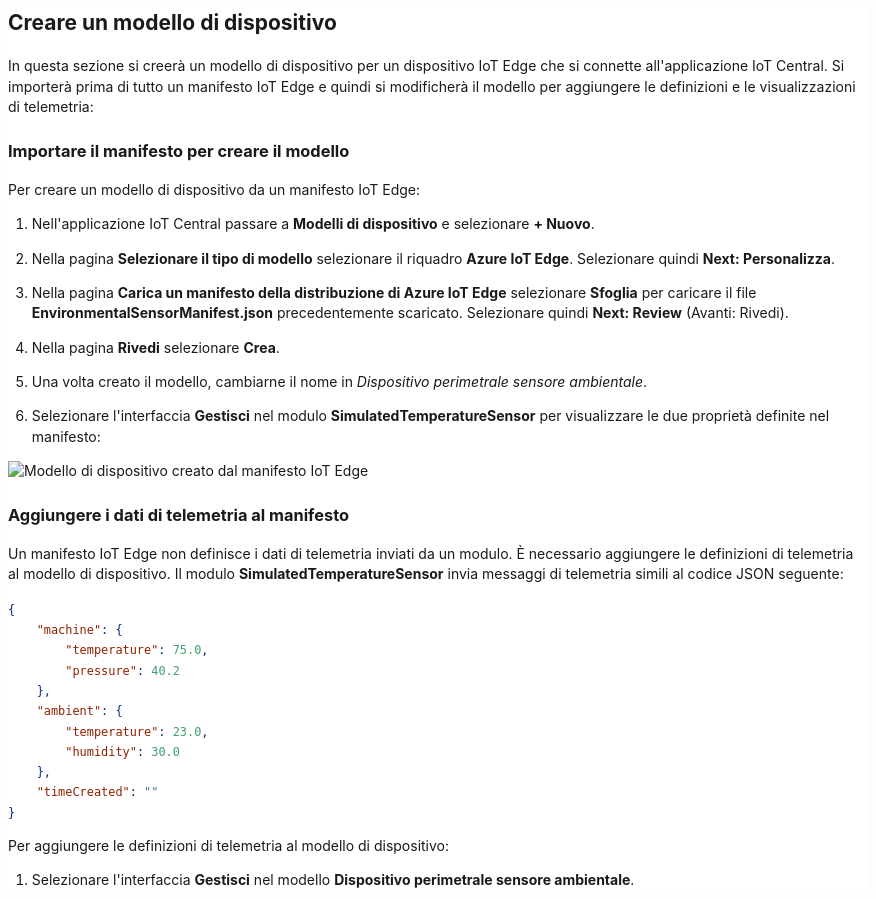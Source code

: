 ## <a name="create-device-template"></a>Creare un modello di dispositivo

In questa sezione si creerà un modello di dispositivo per un dispositivo IoT Edge che si connette all'applicazione IoT Central. Si importerà prima di tutto un manifesto IoT Edge e quindi si modificherà il modello per aggiungere le definizioni e le visualizzazioni di telemetria:

### <a name="import-manifest-to-create-template"></a>Importare il manifesto per creare il modello

Per creare un modello di dispositivo da un manifesto IoT Edge:

1. Nell'applicazione IoT Central passare a **Modelli di dispositivo** e selezionare **+ Nuovo**.

1. Nella pagina **Selezionare il tipo di modello** selezionare il riquadro **Azure IoT Edge**. Selezionare quindi **Next: Personalizza**.

1. Nella pagina **Carica un manifesto della distribuzione di Azure IoT Edge** selezionare **Sfoglia** per caricare il file **EnvironmentalSensorManifest.json** precedentemente scaricato. Selezionare quindi **Next: Review** (Avanti: Rivedi).

1. Nella pagina **Rivedi** selezionare **Crea**.

1. Una volta creato il modello, cambiarne il nome in *Dispositivo perimetrale sensore ambientale*.

1. Selezionare l'interfaccia **Gestisci** nel modulo **SimulatedTemperatureSensor** per visualizzare le due proprietà definite nel manifesto:

![Modello di dispositivo creato dal manifesto IoT Edge](./media/tutorial-add-edge-as-leaf-device/imported-manifest.png)

### <a name="add-telemetry-to-manifest"></a>Aggiungere i dati di telemetria al manifesto

Un manifesto IoT Edge non definisce i dati di telemetria inviati da un modulo. È necessario aggiungere le definizioni di telemetria al modello di dispositivo. Il modulo **SimulatedTemperatureSensor** invia messaggi di telemetria simili al codice JSON seguente:

```json
{
    "machine": {
        "temperature": 75.0,
        "pressure": 40.2
    },
    "ambient": {
        "temperature": 23.0,
        "humidity": 30.0
    },
    "timeCreated": ""
}
```

Per aggiungere le definizioni di telemetria al modello di dispositivo:

1. Selezionare l'interfaccia **Gestisci** nel modello **Dispositivo perimetrale sensore ambientale**.
